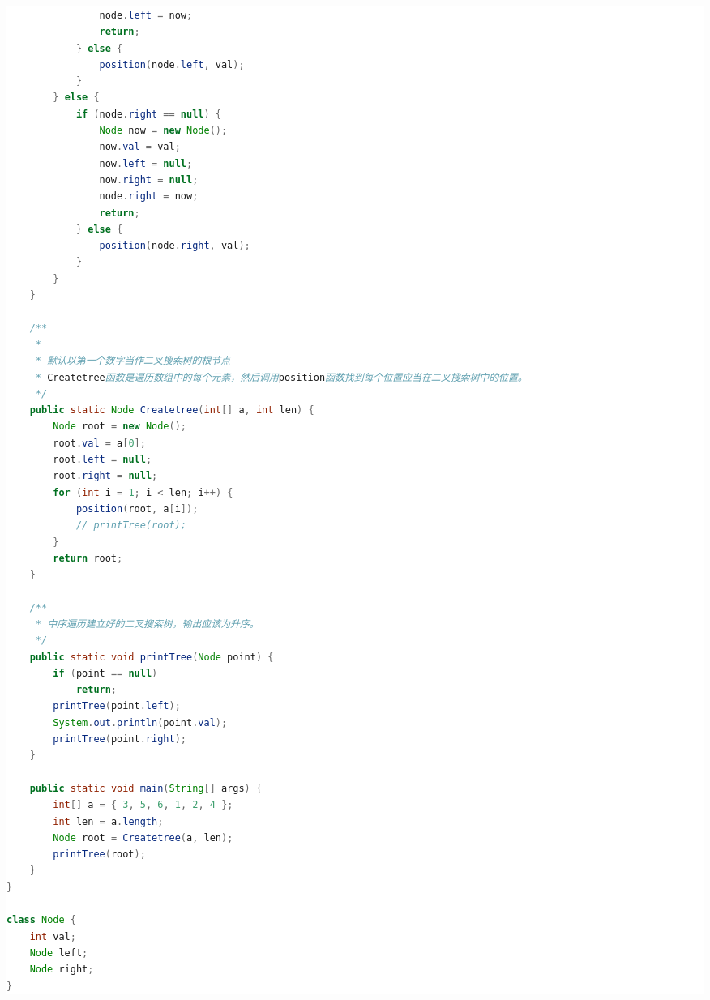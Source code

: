 ~~~ java
                node.left = now;
                return;
            } else {
                position(node.left, val);
            }
        } else {
            if (node.right == null) {
                Node now = new Node();
                now.val = val;
                now.left = null;
                now.right = null;
                node.right = now;
                return;
            } else {
                position(node.right, val);
            }
        }
    }

    /**
     * 
     * 默认以第一个数字当作二叉搜索树的根节点
     * Createtree函数是遍历数组中的每个元素，然后调用position函数找到每个位置应当在二叉搜索树中的位置。
     */
    public static Node Createtree(int[] a, int len) {
        Node root = new Node();
        root.val = a[0];
        root.left = null;
        root.right = null;
        for (int i = 1; i < len; i++) {
            position(root, a[i]);
            // printTree(root);
        }
        return root;
    }

    /**
     * 中序遍历建立好的二叉搜索树，输出应该为升序。
     */
    public static void printTree(Node point) {
        if (point == null)
            return;
        printTree(point.left);
        System.out.println(point.val);
        printTree(point.right);
    }

    public static void main(String[] args) {
        int[] a = { 3, 5, 6, 1, 2, 4 };
        int len = a.length;
        Node root = Createtree(a, len);
        printTree(root);
    }
}

class Node {
    int val;
    Node left;
    Node right;
}
~~~
